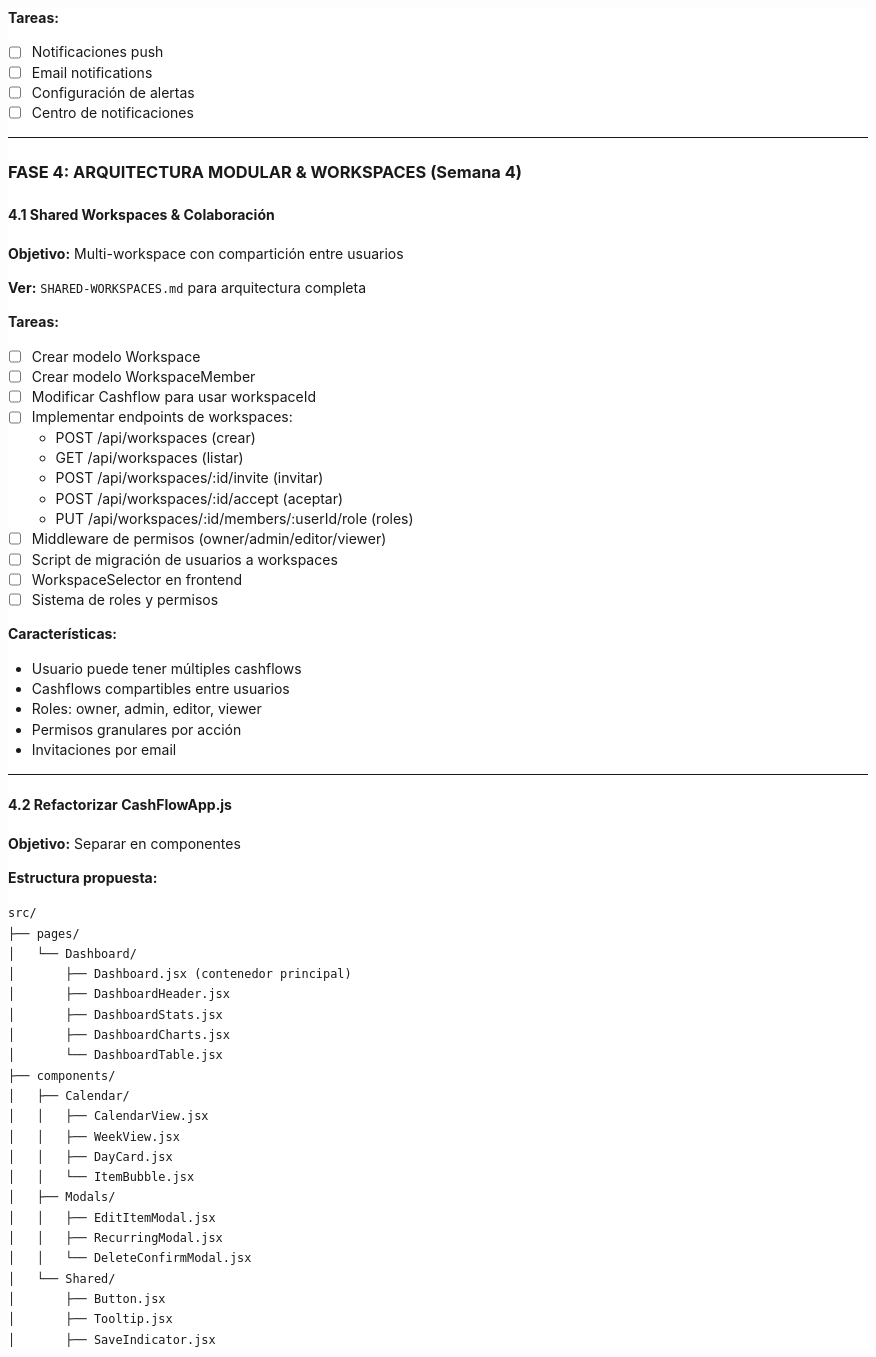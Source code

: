 **Tareas:**
- [ ] Notificaciones push
- [ ] Email notifications
- [ ] Configuración de alertas
- [ ] Centro de notificaciones

---

### FASE 4: ARQUITECTURA MODULAR & WORKSPACES (Semana 4)

#### 4.1 Shared Workspaces & Colaboración
**Objetivo:** Multi-workspace con compartición entre usuarios

**Ver:** `SHARED-WORKSPACES.md` para arquitectura completa

**Tareas:**
- [ ] Crear modelo Workspace
- [ ] Crear modelo WorkspaceMember
- [ ] Modificar Cashflow para usar workspaceId
- [ ] Implementar endpoints de workspaces:
  - POST /api/workspaces (crear)
  - GET /api/workspaces (listar)
  - POST /api/workspaces/:id/invite (invitar)
  - POST /api/workspaces/:id/accept (aceptar)
  - PUT /api/workspaces/:id/members/:userId/role (roles)
- [ ] Middleware de permisos (owner/admin/editor/viewer)
- [ ] Script de migración de usuarios a workspaces
- [ ] WorkspaceSelector en frontend
- [ ] Sistema de roles y permisos

**Características:**
- Usuario puede tener múltiples cashflows
- Cashflows compartibles entre usuarios
- Roles: owner, admin, editor, viewer
- Permisos granulares por acción
- Invitaciones por email

---

#### 4.2 Refactorizar CashFlowApp.js
**Objetivo:** Separar en componentes

**Estructura propuesta:**
```
src/
├── pages/
│   └── Dashboard/
│       ├── Dashboard.jsx (contenedor principal)
│       ├── DashboardHeader.jsx
│       ├── DashboardStats.jsx
│       ├── DashboardCharts.jsx
│       └── DashboardTable.jsx
├── components/
│   ├── Calendar/
│   │   ├── CalendarView.jsx
│   │   ├── WeekView.jsx
│   │   ├── DayCard.jsx
│   │   └── ItemBubble.jsx
│   ├── Modals/
│   │   ├── EditItemModal.jsx
│   │   ├── RecurringModal.jsx
│   │   └── DeleteConfirmModal.jsx
│   └── Shared/
│       ├── Button.jsx
│       ├── Tooltip.jsx
│       ├── SaveIndicator.jsx
```